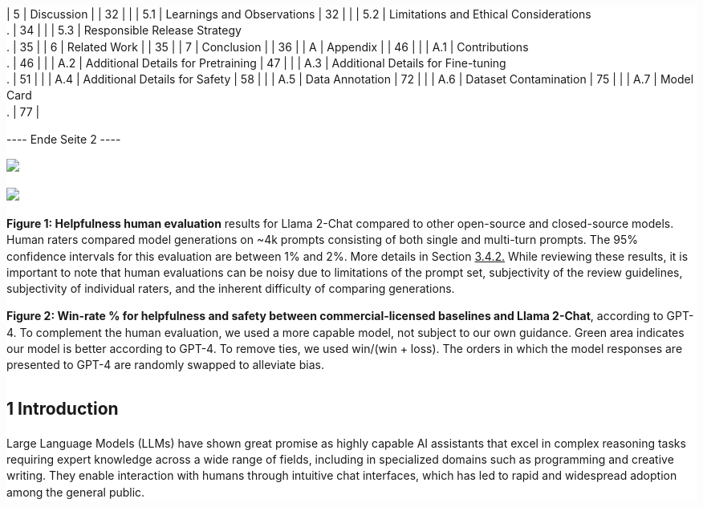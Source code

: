 | 5                 | Discussion   |                                                        | 32 |
|                   | 5.1          | Learnings and Observations                             | 32 |
|                   | 5.2          | Limitations and Ethical Considerations<br>.            | 34 |
|                   | 5.3          | Responsible Release Strategy<br>.                      | 35 |
| 6                 | Related Work |                                                        | 35 |
| 7                 | Conclusion   |                                                        | 36 |
| A                 | Appendix     |                                                        | 46 |
|                   | A.1          | Contributions<br>.                                     | 46 |
|                   | A.2          | Additional Details for Pretraining                     | 47 |
|                   | A.3          | Additional Details for Fine-tuning<br>.                | 51 |
|                   | A.4          | Additional Details for Safety                          | 58 |
|                   | A.5          | Data Annotation                                        | 72 |
|                   | A.6          | Dataset Contamination                                  | 75 |
|                   | A.7          | Model Card<br>.                                        | 77 |

---- Ende Seite 2 ----



<span id="page-2-0"></span>![](_page_2_Figure_0.jpeg)

![](_page_2_Figure_1.jpeg)

**Figure 1: Helpfulness human evaluation** results for Llama 2-Chat compared to other open-source and closed-source models. Human raters compared model generations on ~4k prompts consisting of both single and multi-turn prompts. The 95% confidence intervals for this evaluation are between 1% and 2%. More details in Section [3.4.2.](#page-17-0) While reviewing these results, it is important to note that human evaluations can be noisy due to limitations of the prompt set, subjectivity of the review guidelines, subjectivity of individual raters, and the inherent difficulty of comparing generations.

**Figure 2: Win-rate % for helpfulness and safety between commercial-licensed baselines and Llama 2-Chat**, according to GPT-4. To complement the human evaluation, we used a more capable model, not subject to our own guidance. Green area indicates our model is better according to GPT-4. To remove ties, we used win/(win + loss). The orders in which the model responses are presented to GPT-4 are randomly swapped to alleviate bias.

## **1 Introduction**

Large Language Models (LLMs) have shown great promise as highly capable AI assistants that excel in complex reasoning tasks requiring expert knowledge across a wide range of fields, including in specialized domains such as programming and creative writing. They enable interaction with humans through intuitive chat interfaces, which has led to rapid and widespread adoption among the general public.
